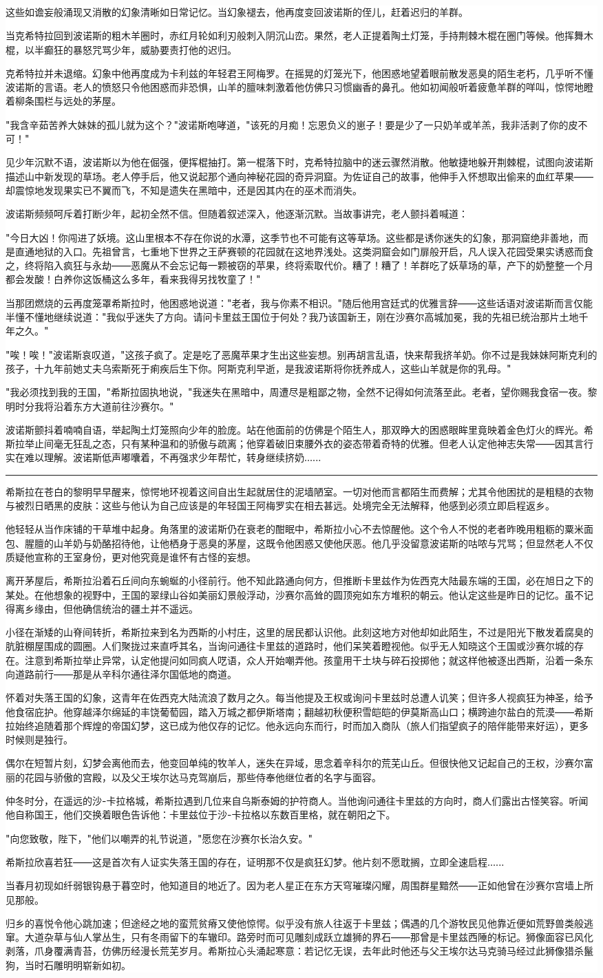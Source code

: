 这些如谵妄般涌现又消散的幻象清晰如日常记忆。当幻象褪去，他再度变回波诺斯的侄儿，赶着迟归的羊群。

当克希特拉回到波诺斯的粗木羊圈时，赤红月轮如利刃般刺入阴沉山峦。果然，老人正提着陶土灯笼，手持荆棘木棍在圈门等候。他挥舞木棍，以半癫狂的暴怒咒骂少年，威胁要责打他的迟归。

克希特拉并未退缩。幻象中他再度成为卡利兹的年轻君王阿梅罗。在摇晃的灯笼光下，他困惑地望着眼前散发恶臭的陌生老朽，几乎听不懂波诺斯的言语。老人的愤怒只令他困惑而非恐惧，山羊的膻味刺激着他仿佛只习惯幽香的鼻孔。他如初闻般听着疲惫羊群的咩叫，惊愕地瞪着柳条围栏与远处的茅屋。

"我含辛茹苦养大妹妹的孤儿就为这个？"波诺斯咆哮道，"该死的月痴！忘恩负义的崽子！要是少了一只奶羊或羊羔，我非活剥了你的皮不可！"

见少年沉默不语，波诺斯以为他在倔强，便挥棍抽打。第一棍落下时，克希特拉脑中的迷云骤然消散。他敏捷地躲开荆棘棍，试图向波诺斯描述山中新发现的草场。老人停手后，他又说起那个通向神秘花园的奇异洞窟。为佐证自己的故事，他伸手入怀想取出偷来的血红苹果——却震惊地发现果实已不翼而飞，不知是遗失在黑暗中，还是因其内在的巫术而消失。

波诺斯频频呵斥着打断少年，起初全然不信。但随着叙述深入，他逐渐沉默。当故事讲完，老人颤抖着喊道：

"今日大凶！你闯进了妖境。这山里根本不存在你说的水潭，这季节也不可能有这等草场。这些都是诱你迷失的幻象，那洞窟绝非善地，而是直通地狱的入口。先祖曾言，七重地下世界之王萨赛顿的花园就在这地界浅处。这类洞窟会如门扉般开启，凡人误入花园受果实诱惑而食之，终将陷入疯狂与永劫——恶魔从不会忘记每一颗被窃的苹果，终将索取代价。糟了！糟了！羊群吃了妖草场的草，产下的奶整整一个月都会发酸！白养你这饭桶这么多年，看来我得另找牧童了！"

当那团燃烧的云再度笼罩希斯拉时，他困惑地说道："老者，我与你素不相识。"随后他用宫廷式的优雅言辞——这些话语对波诺斯而言仅能半懂不懂地继续说道："我似乎迷失了方向。请问卡里兹王国位于何处？我乃该国新王，刚在沙赛尔高城加冕，我的先祖已统治那片土地千年之久。"

"唉！唉！"波诺斯哀叹道，"这孩子疯了。定是吃了恶魔苹果才生出这些妄想。别再胡言乱语，快来帮我挤羊奶。你不过是我妹妹阿斯克利的孩子，十九年前她丈夫乌索斯死于痢疾后生下你。阿斯克利早逝，是我波诺斯将你抚养成人，这些山羊就是你的乳母。"

"我必须找到我的王国，"希斯拉固执地说，"我迷失在黑暗中，周遭尽是粗鄙之物，全然不记得如何流落至此。老者，望你赐我食宿一夜。黎明时分我将沿着东方大道前往沙赛尔。"

波诺斯颤抖着喃喃自语，举起陶土灯笼照向少年的脸庞。站在他面前的仿佛是个陌生人，那双睁大的困惑眼眸里竟映着金色灯火的辉光。希斯拉举止间毫无狂乱之态，只有某种温和的骄傲与疏离；他穿着破旧束腰外衣的姿态带着奇特的优雅。但老人认定他神志失常——因其言行实在难以理解。波诺斯低声嘟囔着，不再强求少年帮忙，转身继续挤奶......

* * *

希斯拉在苍白的黎明早早醒来，惊愕地环视着这间自出生起就居住的泥墙陋室。一切对他而言都陌生而费解；尤其令他困扰的是粗糙的衣物与被烈日晒黑的皮肤：这些与他认为自己应该是的年轻国王阿梅罗实在相去甚远。处境完全无法解释，他感到必须立即启程返乡。

他轻轻从当作床铺的干草堆中起身。角落里的波诺斯仍在衰老的酣眠中，希斯拉小心不去惊醒他。这个令人不悦的老者昨晚用粗粝的粟米面包、腥膻的山羊奶与奶酪招待他，让他栖身于恶臭的茅屋，这既令他困惑又使他厌恶。他几乎没留意波诺斯的咕哝与咒骂；但显然老人不仅质疑他宣称的王室身份，更对他究竟是谁怀有古怪的妄想。

离开茅屋后，希斯拉沿着石丘间向东蜿蜒的小径前行。他不知此路通向何方，但推断卡里兹作为佐西克大陆最东端的王国，必在旭日之下的某处。在他想象的视野中，王国的翠绿山谷如美丽幻景般浮动，沙赛尔高耸的圆顶宛如东方堆积的朝云。他认定这些是昨日的记忆。虽不记得离乡缘由，但他确信统治的疆土并不遥远。

小径在渐矮的山脊间转折，希斯拉来到名为西斯的小村庄，这里的居民都认识他。此刻这地方对他却如此陌生，不过是阳光下散发着腐臭的肮脏棚屋围成的圆圈。人们聚拢过来直呼其名，当询问通往卡里兹的道路时，他们呆笑着瞪视他。似乎无人知晓这个王国或沙赛尔城的存在。注意到希斯拉举止异常，认定他提问如同疯人呓语，众人开始嘲弄他。孩童用干土块与碎石投掷他；就这样他被逐出西斯，沿着一条东向道路前行——那是从辛科尔通往泽尔国低地的商道。

怀着对失落王国的幻象，这青年在佐西克大陆流浪了数月之久。每当他提及王权或询问卡里兹时总遭人讥笑；但许多人视疯狂为神圣，给予他食宿庇护。他穿越泽尔绵延的丰饶葡萄园，踏入万城之都伊斯塔南；翻越初秋便积雪皑皑的伊莫斯高山口；横跨迪尔盐白的荒漠——希斯拉始终追随着那个辉煌的帝国幻梦，这已成为他仅存的记忆。他永远向东而行，时而加入商队（旅人们指望疯子的陪伴能带来好运），更多时候则是独行。

偶尔在短暂片刻，幻梦会离他而去，他变回单纯的牧羊人，迷失在异域，思念着辛科尔的荒芜山丘。但很快他又记起自己的王权，沙赛尔富丽的花园与骄傲的宫殿，以及父王埃尔达马克驾崩后，那些侍奉他继位者的名字与面容。

仲冬时分，在遥远的沙-卡拉格城，希斯拉遇到几位来自乌斯泰姆的护符商人。当他询问通往卡里兹的方向时，商人们露出古怪笑容。听闻他自称国王，他们交换着眼色告诉他：卡里兹位于沙-卡拉格以东数百里格，就在朝阳之下。

"向您致敬，陛下，"他们以嘲弄的礼节说道，"愿您在沙赛尔长治久安。"

希斯拉欣喜若狂——这是首次有人证实失落王国的存在，证明那不仅是疯狂幻梦。他片刻不愿耽搁，立即全速启程......

当春月初现如纤弱银钩悬于暮空时，他知道目的地近了。因为老人星正在东方天穹璀璨闪耀，周围群星黯然——正如他曾在沙赛尔宫墙上所见那般。

归乡的喜悦令他心跳加速；但途经之地的蛮荒贫瘠又使他惊愕。似乎没有旅人往返于卡里兹；偶遇的几个游牧民见他靠近便如荒野兽类般逃窜。大道杂草与仙人掌丛生，只有冬雨留下的车辙印。路旁时而可见雕刻成跃立雄狮的界石——那曾是卡里兹西陲的标记。狮像面容已风化剥落，爪身覆满青苔，仿佛历经漫长荒芜岁月。希斯拉心头涌起寒意：若记忆无误，去年此时他还与父王埃尔达马克骑马经过此狮像猎杀鬣狗，当时石雕明明崭新如初。
